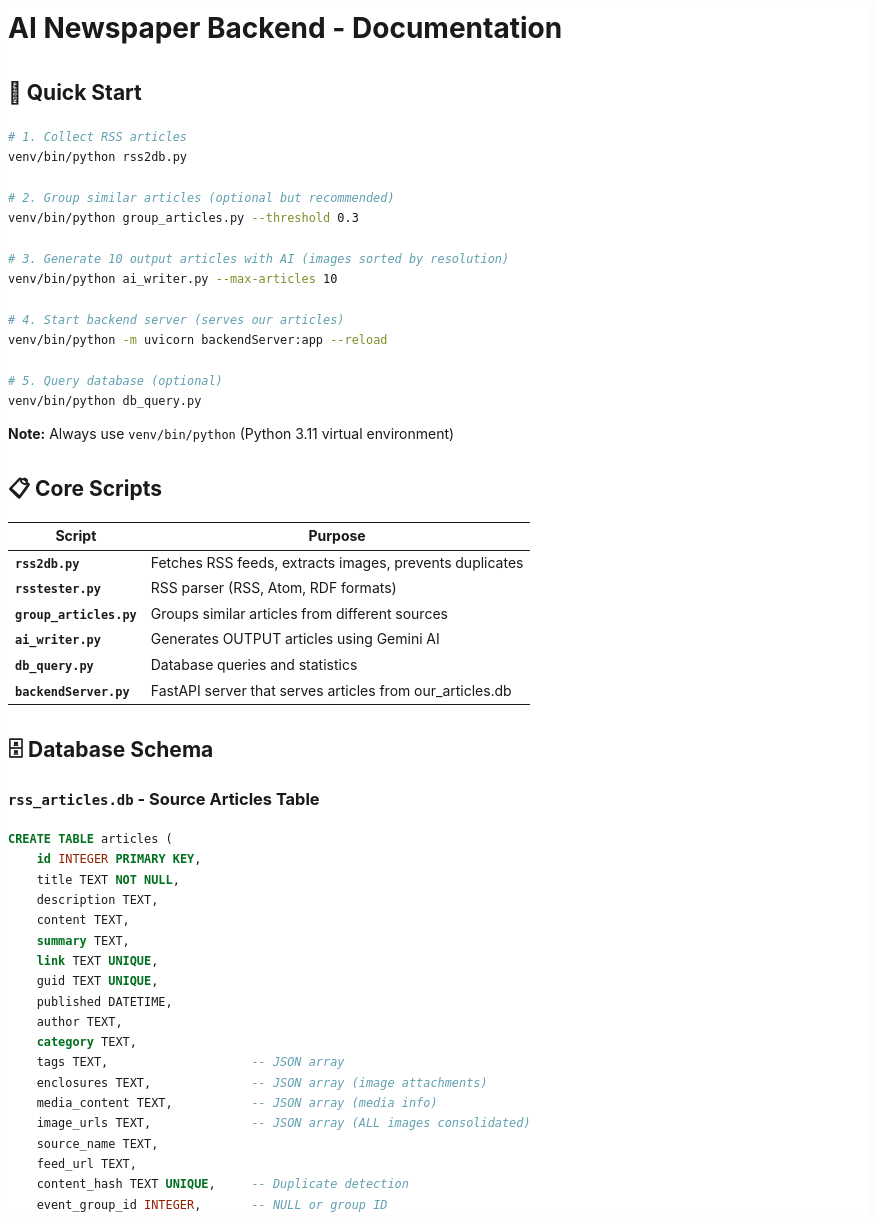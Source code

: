 # AI Newspaper Backend - Documentation

## 🚀 Quick Start

```bash
# 1. Collect RSS articles
venv/bin/python rss2db.py

# 2. Group similar articles (optional but recommended)
venv/bin/python group_articles.py --threshold 0.3

# 3. Generate 10 output articles with AI (images sorted by resolution)
venv/bin/python ai_writer.py --max-articles 10

# 4. Start backend server (serves our articles)
venv/bin/python -m uvicorn backendServer:app --reload

# 5. Query database (optional)
venv/bin/python db_query.py
```

**Note:** Always use `venv/bin/python` (Python 3.11 virtual environment)

## 📋 Core Scripts

| Script | Purpose |
|--------|---------|
| **`rss2db.py`** | Fetches RSS feeds, extracts images, prevents duplicates |
| **`rsstester.py`** | RSS parser (RSS, Atom, RDF formats) |
| **`group_articles.py`** | Groups similar articles from different sources |
| **`ai_writer.py`** | Generates OUTPUT articles using Gemini AI |
| **`db_query.py`** | Database queries and statistics |
| **`backendServer.py`** | FastAPI server that serves articles from our_articles.db |

## 🗄️ Database Schema

### `rss_articles.db` - Source Articles Table

```sql
CREATE TABLE articles (
    id INTEGER PRIMARY KEY,
    title TEXT NOT NULL,
    description TEXT,
    content TEXT,
    summary TEXT,
    link TEXT UNIQUE,
    guid TEXT UNIQUE,
    published DATETIME,
    author TEXT,
    category TEXT,
    tags TEXT,                    -- JSON array
    enclosures TEXT,              -- JSON array (image attachments)
    media_content TEXT,           -- JSON array (media info)
    image_urls TEXT,              -- JSON array (ALL images consolidated)
    source_name TEXT,
    feed_url TEXT,
    content_hash TEXT UNIQUE,     -- Duplicate detection
    event_group_id INTEGER,       -- NULL or group ID
```